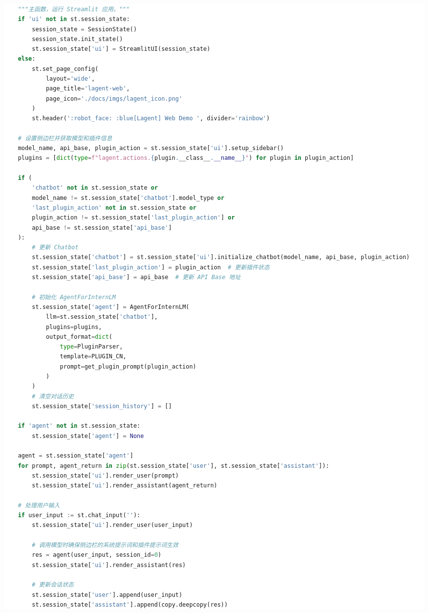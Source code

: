 ```python
    """主函数，运行 Streamlit 应用。"""
    if 'ui' not in st.session_state:
        session_state = SessionState()
        session_state.init_state()
        st.session_state['ui'] = StreamlitUI(session_state)
    else:
        st.set_page_config(
            layout='wide',
            page_title='lagent-web',
            page_icon='./docs/imgs/lagent_icon.png'
        )
        st.header(':robot_face: :blue[Lagent] Web Demo ', divider='rainbow')

    # 设置侧边栏并获取模型和插件信息
    model_name, api_base, plugin_action = st.session_state['ui'].setup_sidebar()
    plugins = [dict(type=f"lagent.actions.{plugin.__class__.__name__}") for plugin in plugin_action]

    if (
        'chatbot' not in st.session_state or
        model_name != st.session_state['chatbot'].model_type or
        'last_plugin_action' not in st.session_state or
        plugin_action != st.session_state['last_plugin_action'] or
        api_base != st.session_state['api_base']    
    ):
        # 更新 Chatbot
        st.session_state['chatbot'] = st.session_state['ui'].initialize_chatbot(model_name, api_base, plugin_action)
        st.session_state['last_plugin_action'] = plugin_action  # 更新插件状态
        st.session_state['api_base'] = api_base  # 更新 API Base 地址

        # 初始化 AgentForInternLM
        st.session_state['agent'] = AgentForInternLM(
            llm=st.session_state['chatbot'],
            plugins=plugins,
            output_format=dict(
                type=PluginParser,
                template=PLUGIN_CN,
                prompt=get_plugin_prompt(plugin_action)
            )
        )
        # 清空对话历史
        st.session_state['session_history'] = []

    if 'agent' not in st.session_state:
        st.session_state['agent'] = None

    agent = st.session_state['agent']
    for prompt, agent_return in zip(st.session_state['user'], st.session_state['assistant']):
        st.session_state['ui'].render_user(prompt)
        st.session_state['ui'].render_assistant(agent_return)

    # 处理用户输入
    if user_input := st.chat_input(''):
        st.session_state['ui'].render_user(user_input)

        # 调用模型时确保侧边栏的系统提示词和插件提示词生效
        res = agent(user_input, session_id=0)
        st.session_state['ui'].render_assistant(res)

        # 更新会话状态
        st.session_state['user'].append(user_input)
        st.session_state['assistant'].append(copy.deepcopy(res))
```